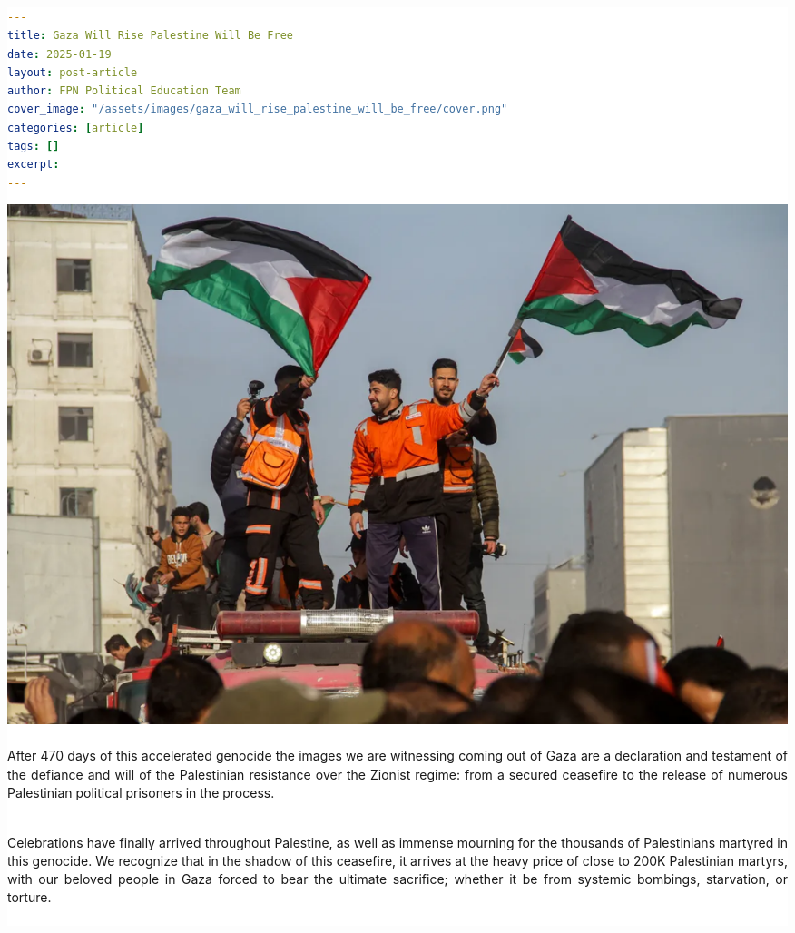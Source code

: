 ```yaml
---
title: Gaza Will Rise Palestine Will Be Free
date: 2025-01-19
layout: post-article
author: FPN Political Education Team
cover_image: "/assets/images/gaza_will_rise_palestine_will_be_free/cover.png"
categories: [article]
tags: []
excerpt: 
---
```


<div style="text-align: justify;">
<img style="width: 100%" src="/assets/images/gaza_will_rise_palestine_will_be_free/1.webp"><br><br>
After 470 days of  this accelerated genocide the images we are witnessing coming out of Gaza are a declaration and testament of the defiance and will of the Palestinian resistance over the Zionist regime: from a secured ceasefire to the release of numerous Palestinian political prisoners in the process.<br><br>

Celebrations have finally arrived throughout Palestine, as well as immense mourning for the thousands of Palestinians martyred in this genocide. We recognize that in the shadow of this ceasefire, it arrives at the heavy price of close to 200K Palestinian martyrs, with our beloved people in Gaza forced to bear the ultimate sacrifice; whether it be from systemic bombings, starvation, or torture.<br><br>